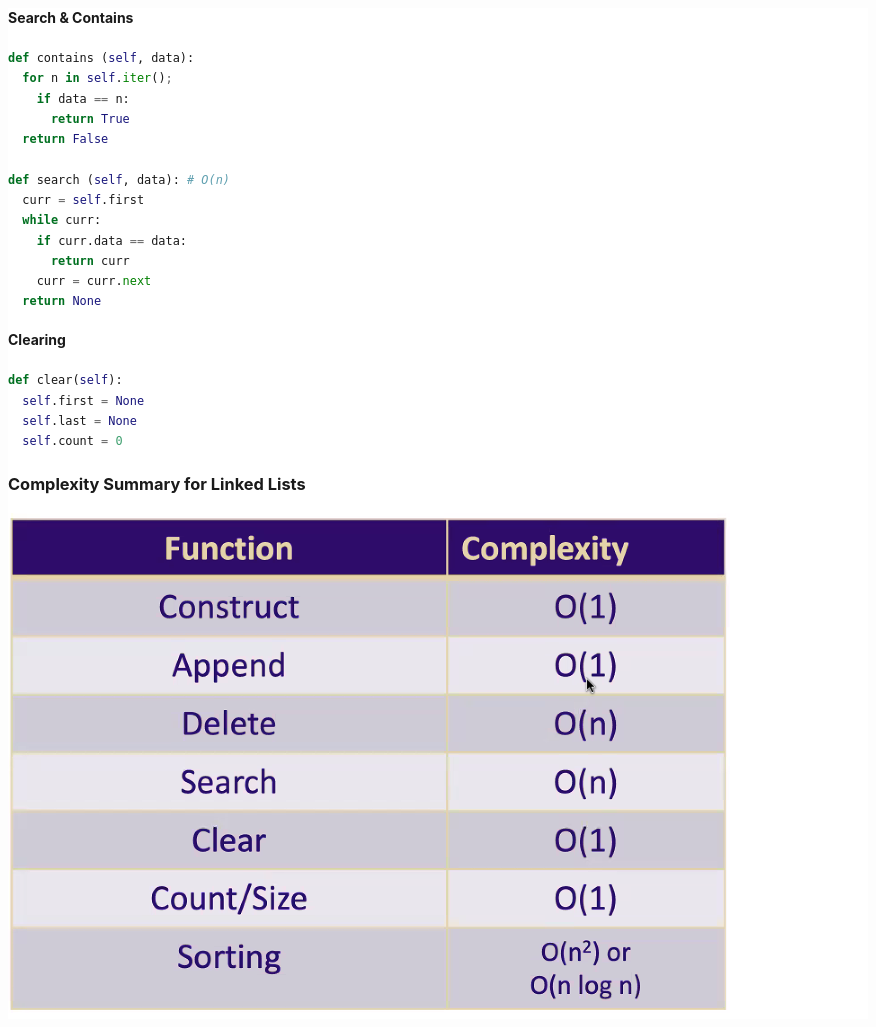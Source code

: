 #### Search & Contains

```python
def contains (self, data):
  for n in self.iter();
    if data == n:
      return True
  return False

def search (self, data): # O(n)
  curr = self.first
  while curr:
    if curr.data == data:
      return curr
    curr = curr.next
  return None
```

#### Clearing

```python
def clear(self):
  self.first = None
  self.last = None
  self.count = 0
```

### Complexity Summary for Linked Lists
![Linked List Complexity Sorting](../img/LLComplexitySummary.png)
